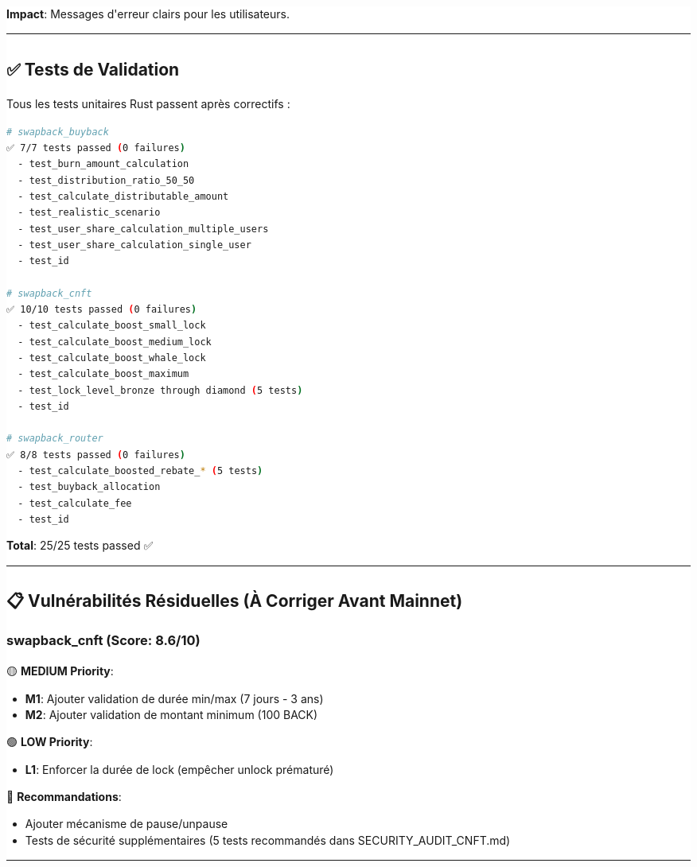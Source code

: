 **Impact**: Messages d'erreur clairs pour les utilisateurs.

---

## ✅ Tests de Validation

Tous les tests unitaires Rust passent après correctifs :

```bash
# swapback_buyback
✅ 7/7 tests passed (0 failures)
  - test_burn_amount_calculation
  - test_distribution_ratio_50_50
  - test_calculate_distributable_amount
  - test_realistic_scenario
  - test_user_share_calculation_multiple_users
  - test_user_share_calculation_single_user
  - test_id

# swapback_cnft
✅ 10/10 tests passed (0 failures)
  - test_calculate_boost_small_lock
  - test_calculate_boost_medium_lock
  - test_calculate_boost_whale_lock
  - test_calculate_boost_maximum
  - test_lock_level_bronze through diamond (5 tests)
  - test_id

# swapback_router
✅ 8/8 tests passed (0 failures)
  - test_calculate_boosted_rebate_* (5 tests)
  - test_buyback_allocation
  - test_calculate_fee
  - test_id
```

**Total**: 25/25 tests passed ✅

---

## 📋 Vulnérabilités Résiduelles (À Corriger Avant Mainnet)

### swapback_cnft (Score: 8.6/10)

🟡 **MEDIUM Priority**:
- **M1**: Ajouter validation de durée min/max (7 jours - 3 ans)
- **M2**: Ajouter validation de montant minimum (100 BACK)

🟢 **LOW Priority**:
- **L1**: Enforcer la durée de lock (empêcher unlock prématuré)

📝 **Recommandations**:
- Ajouter mécanisme de pause/unpause
- Tests de sécurité supplémentaires (5 tests recommandés dans SECURITY_AUDIT_CNFT.md)

---